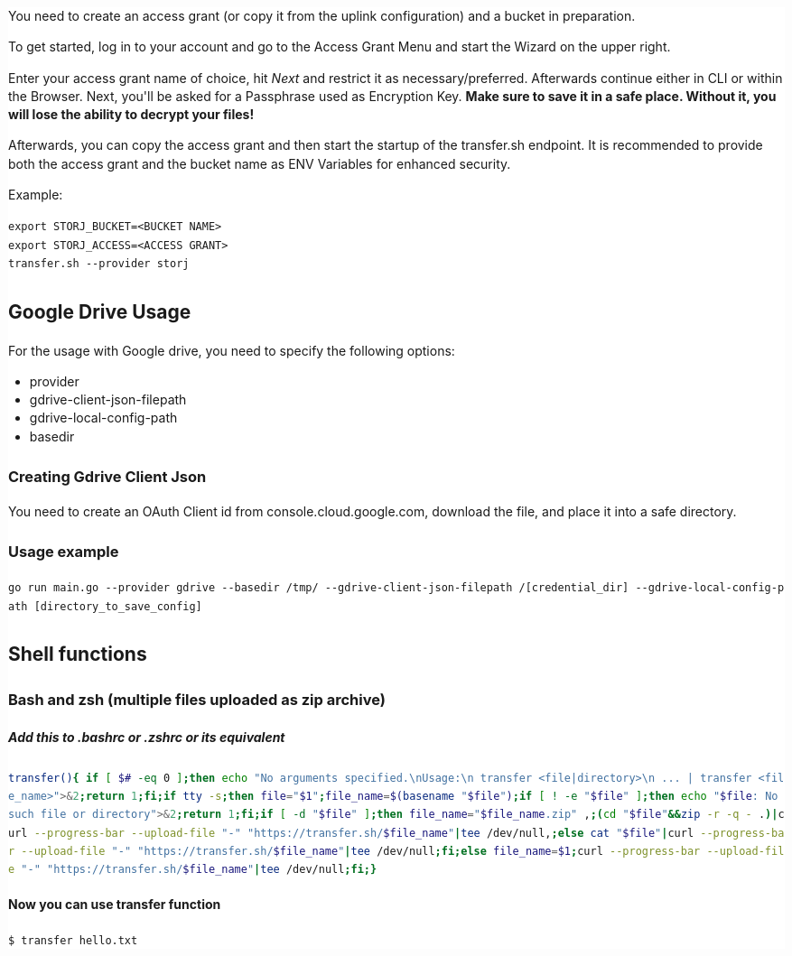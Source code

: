 You need to create an access grant (or copy it from the uplink configuration) and a bucket in preparation.

To get started, log in to your account and go to the Access Grant Menu and start the Wizard on the upper right.

Enter your access grant name of choice, hit *Next* and restrict it as necessary/preferred.
Afterwards continue either in CLI or within the Browser. Next, you'll be asked for a Passphrase used as Encryption Key.
**Make sure to save it in a safe place. Without it, you will lose the ability to decrypt your files!**

Afterwards, you can copy the access grant and then start the startup of the transfer.sh endpoint. 
It is recommended to provide both the access grant and the bucket name as ENV Variables for enhanced security.

Example:
```
export STORJ_BUCKET=<BUCKET NAME>
export STORJ_ACCESS=<ACCESS GRANT>
transfer.sh --provider storj
```

## Google Drive Usage

For the usage with Google drive, you need to specify the following options:
- provider
- gdrive-client-json-filepath
- gdrive-local-config-path
- basedir

### Creating Gdrive Client Json

You need to create an OAuth Client id from console.cloud.google.com, download the file, and place it into a safe directory.

### Usage example

```go run main.go --provider gdrive --basedir /tmp/ --gdrive-client-json-filepath /[credential_dir] --gdrive-local-config-path [directory_to_save_config] ```

## Shell functions

### Bash and zsh (multiple files uploaded as zip archive)
##### Add this to .bashrc or .zshrc or its equivalent
```bash
transfer(){ if [ $# -eq 0 ];then echo "No arguments specified.\nUsage:\n transfer <file|directory>\n ... | transfer <file_name>">&2;return 1;fi;if tty -s;then file="$1";file_name=$(basename "$file");if [ ! -e "$file" ];then echo "$file: No such file or directory">&2;return 1;fi;if [ -d "$file" ];then file_name="$file_name.zip" ,;(cd "$file"&&zip -r -q - .)|curl --progress-bar --upload-file "-" "https://transfer.sh/$file_name"|tee /dev/null,;else cat "$file"|curl --progress-bar --upload-file "-" "https://transfer.sh/$file_name"|tee /dev/null;fi;else file_name=$1;curl --progress-bar --upload-file "-" "https://transfer.sh/$file_name"|tee /dev/null;fi;}
```

#### Now you can use transfer function
```
$ transfer hello.txt
```
